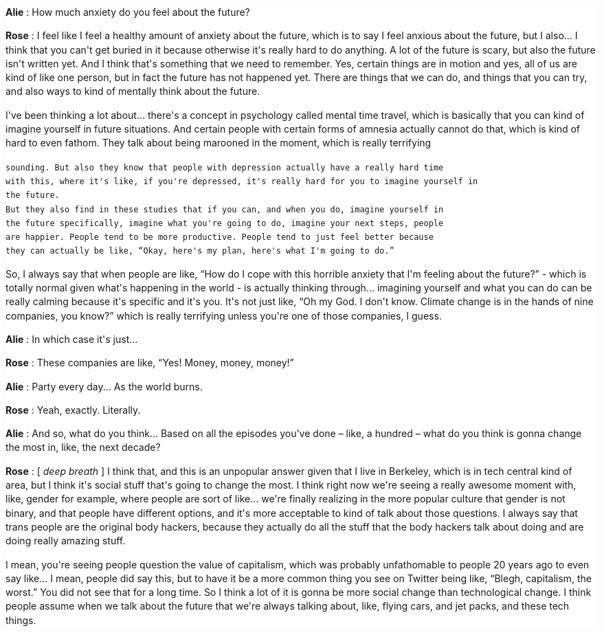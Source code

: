 **Alie** : How much anxiety do you feel about the future?

**Rose** : I feel like I feel a healthy amount of anxiety about the future, which is to say I feel anxious
about the future, but I also... I think that you can't get buried in it because otherwise it's
really hard to do anything. A lot of the future is scary, but also the future isn't written yet.
And I think that's something that we need to remember. Yes, certain things are in motion
and yes, all of us are kind of like one person, but in fact the future has not happened yet.
There are things that we can do, and things that you can try, and also ways to kind of
mentally think about the future.

I've been thinking a lot about... there's a concept in psychology called mental time travel,
which is basically that you can kind of imagine yourself in future situations. And certain
people with certain forms of amnesia actually cannot do that, which is kind of hard to
even fathom. They talk about being marooned in the moment, which is really terrifying


```
sounding. But also they know that people with depression actually have a really hard time
with this, where it's like, if you're depressed, it's really hard for you to imagine yourself in
the future.
But they also find in these studies that if you can, and when you do, imagine yourself in
the future specifically, imagine what you're going to do, imagine your next steps, people
are happier. People tend to be more productive. People tend to just feel better because
they can actually be like, “Okay, here's my plan, here's what I'm going to do.”
```
So, I always say that when people are like, “How do I cope with this horrible anxiety that
I'm feeling about the future?” - which is totally normal given what's happening in the
world - is actually thinking through... imagining yourself and what you can do can be
really calming because it's specific and it's you. It's not just like, “Oh my God. I don't know.
Climate change is in the hands of nine companies, you know?” which is really terrifying
unless you're one of those companies, I guess.

**Alie** : In which case it's just...

**Rose** : These companies are like, “Yes! Money, money, money!”

**Alie** : Party every day... As the world burns.

**Rose** : Yeah, exactly. Literally.

**Alie** : And so, what do you think... Based on all the episodes you've done – like, a hundred –
what do you think is gonna change the most in, like, the next decade?

**Rose** : [ _deep breath_ ] I think that, and this is an unpopular answer given that I live in Berkeley,
which is in tech central kind of area, but I think it's social stuff that's going to change the
most. I think right now we're seeing a really awesome moment with, like, gender for
example, where people are sort of like... we're finally realizing in the more popular culture
that gender is not binary, and that people have different options, and it's more acceptable
to kind of talk about those questions. I always say that trans people are the original body
hackers, because they actually do all the stuff that the body hackers talk about doing and
are doing really amazing stuff.

I mean, you're seeing people question the value of capitalism, which was probably
unfathomable to people 20 years ago to even say like... I mean, people did say this, but to
have it be a more common thing you see on Twitter being like, “Blegh, capitalism, the
worst.” You did not see that for a long time. So I think a lot of it is gonna be more social
change than technological change. I think people assume when we talk about the future
that we're always talking about, like, flying cars, and jet packs, and these tech things.
